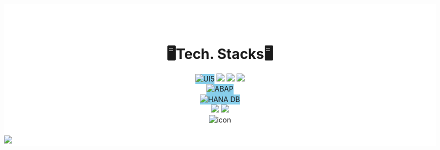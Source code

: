 
</div>

  <br>
  <br>

<div align=center><h1>🖥️Tech. Stacks🖥️</h1></div>

<div align=center> 
  <img alt="UI5" src="https://raw.githubusercontent.com/SAP/ui5-tooling/main/docs/images/UI5_logo_wide.png" style="height: 40px; background-color: #87CEEB;">
  <img src="https://img.shields.io/badge/javascript-F7DF1E?style=for-the-badge&logo=javascript&logoColor=black"> 
  <img src="https://img.shields.io/badge/html5-E34F26?style=for-the-badge&logo=html5&logoColor=white"> 
  <img src="https://img.shields.io/badge/css-1572B6?style=for-the-badge&logo=css3&logoColor=white"> 
  <br>

  <img alt="ABAP" src="https://raw.githubusercontent.com/github/explore/339de3fa1bceb3fe3eda8c8220bccc706057203f/topics/abap/abap.png" style="height: 70px; background-color: #87CEEB;">
  <br>

  <img alt="HANA DB" src="https://dbdb.io/media/logos/hana.png" style="height: 30px; background-color: #87CEEB;">
  <br>
  <img src="https://img.shields.io/badge/git-F05032?style=for-the-badge&logo=git&logoColor=white">
    <a href="https://hits.seeyoufarm.com"><img src="https://hits.seeyoufarm.com/api/count/incr/badge.svg?url=https%3A%2F%2Fgithub.com%2FSYNC5-Project-CL2%2FUI5&count_bg=%23E590FF&title_bg=%23555555&icon=&icon_color=%23E7E7E7&title=hits&edge_flat=false"/></a>
  <br>

  <img src="https://techstack-generator.vercel.app/github-icon.svg" alt="icon" width="64" height="64" style="background-color:white;">

  <br>

</div>
<br>


<img src="https://capsule-render.vercel.app/api?type=rect&color=F5ABBB&height=40&section=footer&text=&fontSize=0" width="100%"/>
